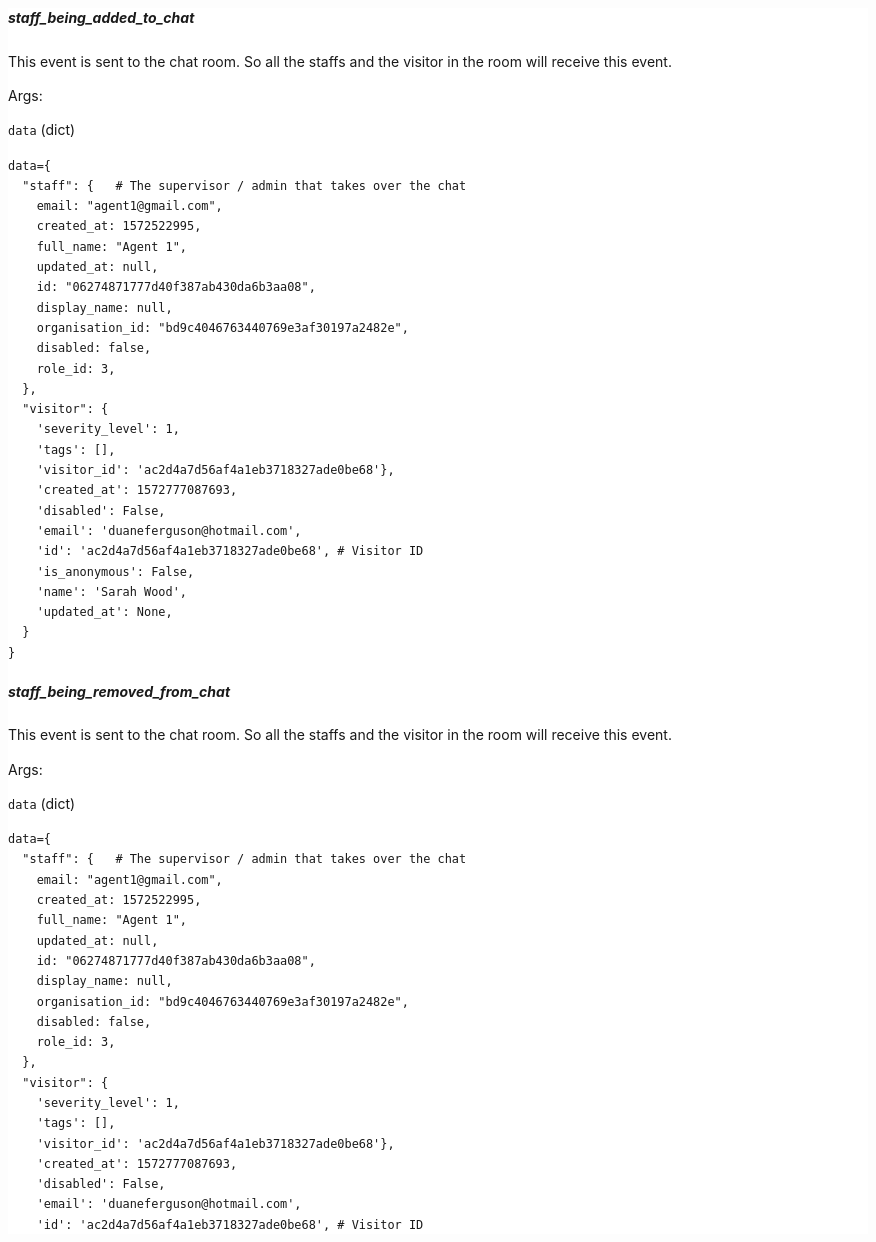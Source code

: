 
##### staff_being_added_to_chat

This event is sent to the chat room. So all the staffs and the visitor in the room will receive this event.

Args:

`data` (dict)

```
data={
  "staff": {   # The supervisor / admin that takes over the chat
    email: "agent1@gmail.com",
    created_at: 1572522995,
    full_name: "Agent 1",
    updated_at: null,
    id: "06274871777d40f387ab430da6b3aa08",
    display_name: null,
    organisation_id: "bd9c4046763440769e3af30197a2482e",
    disabled: false,
    role_id: 3,
  },
  "visitor": {
    'severity_level': 1,
    'tags': [],
    'visitor_id': 'ac2d4a7d56af4a1eb3718327ade0be68'},
    'created_at': 1572777087693,
    'disabled': False,
    'email': 'duaneferguson@hotmail.com',
    'id': 'ac2d4a7d56af4a1eb3718327ade0be68', # Visitor ID
    'is_anonymous': False,
    'name': 'Sarah Wood',
    'updated_at': None,
  }
}
```

##### staff_being_removed_from_chat

This event is sent to the chat room. So all the staffs and the visitor in the room will receive this event.

Args:

`data` (dict)

```
data={
  "staff": {   # The supervisor / admin that takes over the chat
    email: "agent1@gmail.com",
    created_at: 1572522995,
    full_name: "Agent 1",
    updated_at: null,
    id: "06274871777d40f387ab430da6b3aa08",
    display_name: null,
    organisation_id: "bd9c4046763440769e3af30197a2482e",
    disabled: false,
    role_id: 3,
  },
  "visitor": {
    'severity_level': 1,
    'tags': [],
    'visitor_id': 'ac2d4a7d56af4a1eb3718327ade0be68'},
    'created_at': 1572777087693,
    'disabled': False,
    'email': 'duaneferguson@hotmail.com',
    'id': 'ac2d4a7d56af4a1eb3718327ade0be68', # Visitor ID
```